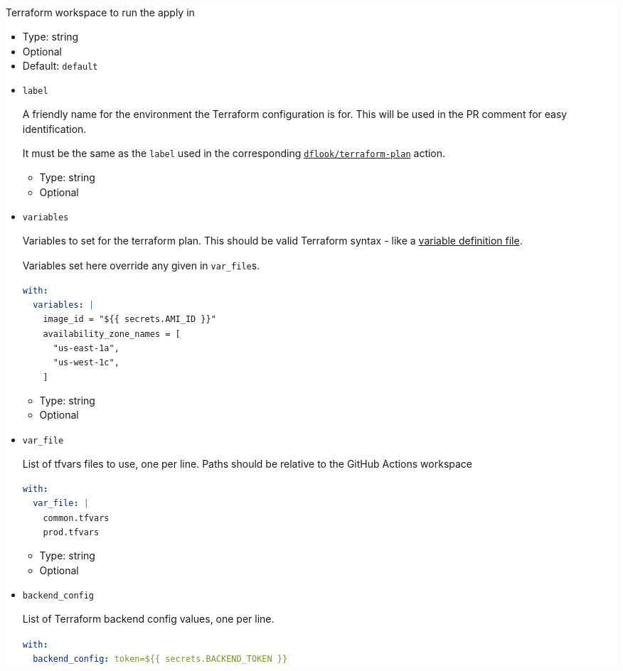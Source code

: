  Terraform workspace to run the apply in

  - Type: string
  - Optional
  - Default: `default`

* `label`

  A friendly name for the environment the Terraform configuration is for.
  This will be used in the PR comment for easy identification.

  It must be the same as the `label` used in the corresponding [`dflook/terraform-plan`](https://github.com/dflook/terraform-github-actions/tree/main/terraform-plan) action.

  - Type: string
  - Optional

* `variables`

  Variables to set for the terraform plan. This should be valid Terraform syntax - like a [variable definition file](https://developer.hashicorp.com/terraform/language/values/variables#variable-definitions-tfvars-files).

  Variables set here override any given in `var_file`s.

  ```yaml
  with:
    variables: |
      image_id = "${{ secrets.AMI_ID }}"
      availability_zone_names = [
        "us-east-1a",
        "us-west-1c",
      ]
  ```

  - Type: string
  - Optional

* `var_file`

  List of tfvars files to use, one per line.
  Paths should be relative to the GitHub Actions workspace

  ```yaml
  with:
    var_file: |
      common.tfvars
      prod.tfvars
  ```

  - Type: string
  - Optional

* `backend_config`

  List of Terraform backend config values, one per line.

  ```yaml
  with:
    backend_config: token=${{ secrets.BACKEND_TOKEN }}
  ```
